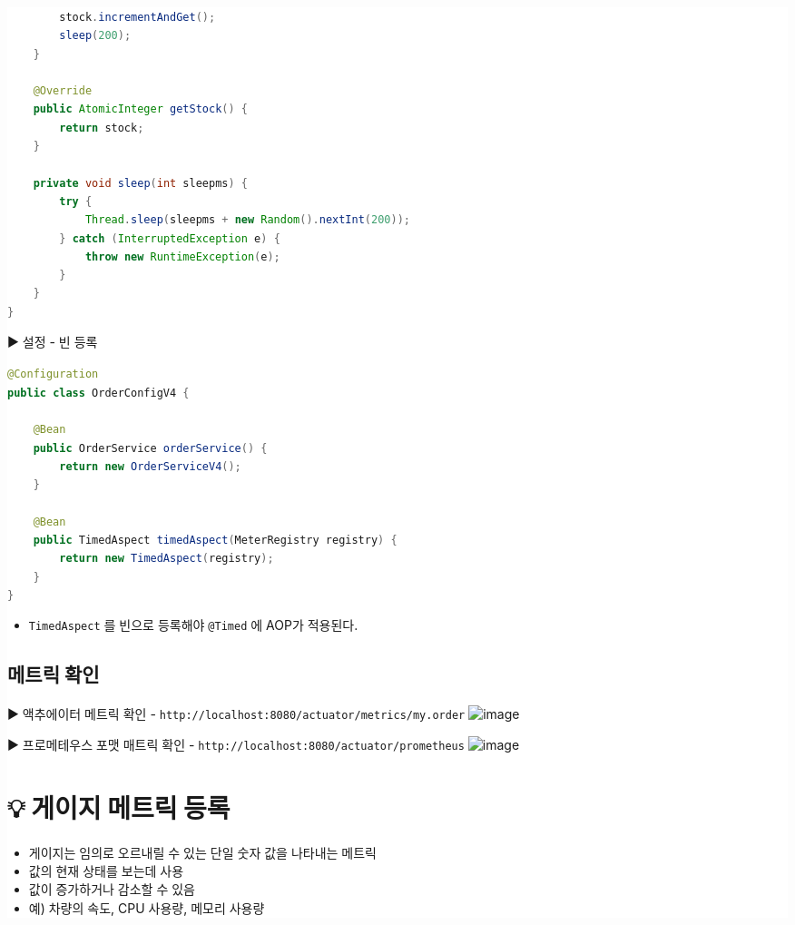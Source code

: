 ```java
        stock.incrementAndGet();
        sleep(200);
    }

    @Override
    public AtomicInteger getStock() {
        return stock;
    }

    private void sleep(int sleepms) {
        try {
            Thread.sleep(sleepms + new Random().nextInt(200));
        } catch (InterruptedException e) {
            throw new RuntimeException(e);
        }
    }
}
```

▶️ 설정 - 빈 등록
```java
@Configuration
public class OrderConfigV4 {

    @Bean
    public OrderService orderService() {
        return new OrderServiceV4();
    }

    @Bean
    public TimedAspect timedAspect(MeterRegistry registry) {
        return new TimedAspect(registry);
    }
}
```
- `TimedAspect` 를 빈으로 등록해야 `@Timed` 에 AOP가 적용된다.

## 메트릭 확인
▶️ 액추에이터 메트릭 확인 - `http://localhost:8080/actuator/metrics/my.order`
![image](https://github.com/shin-je-woo/TIL/assets/39439576/edc9da9a-84a5-42fd-a0bd-f662672561b4)

▶️ 프로메테우스 포맷 매트릭 확인 - `http://localhost:8080/actuator/prometheus`
![image](https://github.com/shin-je-woo/TIL/assets/39439576/823523cb-8f5d-4acd-8843-aa59d4abf7fa)

# 💡 게이지 메트릭 등록
- 게이지는 임의로 오르내릴 수 있는 단일 숫자 값을 나타내는 메트릭
- 값의 현재 상태를 보는데 사용
- 값이 증가하거나 감소할 수 있음
- 예) 차량의 속도, CPU 사용량, 메모리 사용량
